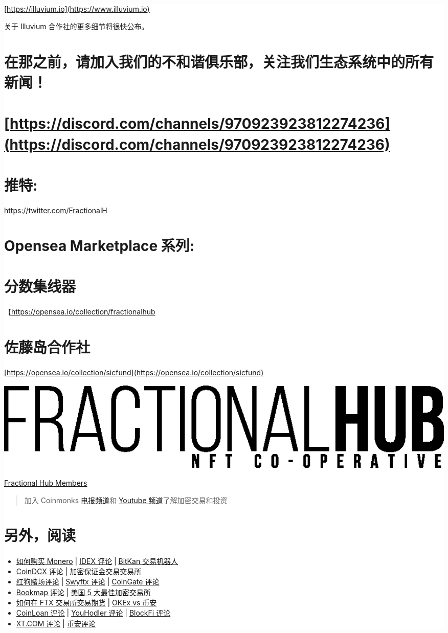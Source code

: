 
[https://illuvium.io](https://www.illuvium.io)

关于 Illuvium 合作社的更多细节将很快公布。

# 在那之前，请加入我们的不和谐俱乐部，关注我们生态系统中的所有新闻！

# [https://discord.com/channels/970923923812274236](https://discord.com/channels/970923923812274236)

# 推特:

https://twitter.com/FractionalH

# Opensea Marketplace 系列:

# 分数集线器

【https://opensea.io/collection/fractionalhub 

# 佐藤岛合作社

[https://opensea.io/collection/sicfund](https://opensea.io/collection/sicfund)

![](img/63d23be0fc7f311001bc3e2aaf03e497.png)

[Fractional Hub Members](https://discord.gg/ukaNwW78tk)

> 加入 Coinmonks [电报频道](https://t.me/coincodecap)和 [Youtube 频道](https://www.youtube.com/c/coinmonks/videos)了解加密交易和投资

# 另外，阅读

*   [如何购买 Monero](https://coincodecap.com/buy-monero) | [IDEX 评论](https://coincodecap.com/idex-review) | [BitKan 交易机器人](https://coincodecap.com/bitkan-trading-bot)
*   [CoinDCX 评论](/coinmonks/coindcx-review-8444db3621a2) | [加密保证金交易交易所](https://coincodecap.com/crypto-margin-trading-exchanges)
*   [红狗赌场评论](https://coincodecap.com/red-dog-casino-review) | [Swyftx 评论](https://coincodecap.com/swyftx-review) | [CoinGate 评论](https://coincodecap.com/coingate-review)
*   [Bookmap 评论](https://coincodecap.com/bookmap-review-2021-best-trading-software) | [美国 5 大最佳加密交易所](https://coincodecap.com/crypto-exchange-usa)
*   [如何在 FTX 交易所交易期货](https://coincodecap.com/ftx-futures-trading) | [OKEx vs 币安](https://coincodecap.com/okex-vs-binance)
*   [CoinLoan 评论](https://coincodecap.com/coinloan-review) | [YouHodler 评论](/coinmonks/youhodler-4-easy-ways-to-make-money-98969b9689f2) | [BlockFi 评论](https://coincodecap.com/blockfi-review)
*   [XT.COM 评论](https://coincodecap.com/profittradingapp-for-binance) | [币安评论](https://coincodecap.com/xt-com-review)